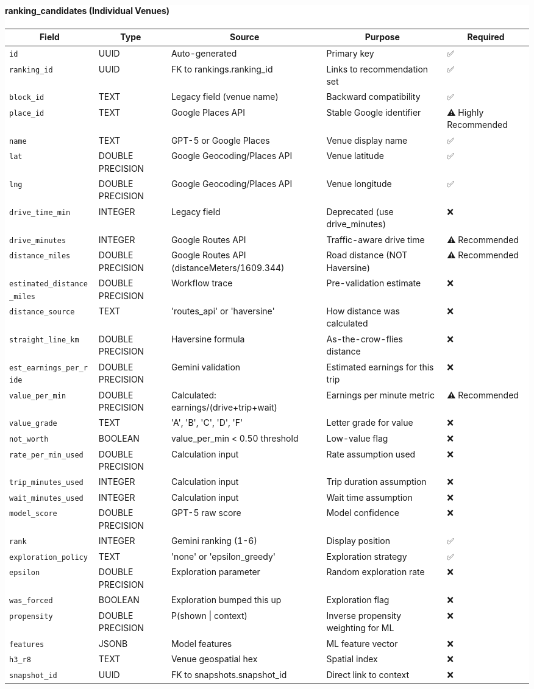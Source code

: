 #### **ranking_candidates** (Individual Venues)

| Field | Type | Source | Purpose | Required |
|-------|------|--------|---------|----------|
| `id` | UUID | Auto-generated | Primary key | ✅ |
| `ranking_id` | UUID | FK to rankings.ranking_id | Links to recommendation set | ✅ |
| `block_id` | TEXT | Legacy field (venue name) | Backward compatibility | ✅ |
| `place_id` | TEXT | Google Places API | Stable Google identifier | ⚠️ Highly Recommended |
| `name` | TEXT | GPT-5 or Google Places | Venue display name | ✅ |
| `lat` | DOUBLE PRECISION | Google Geocoding/Places API | Venue latitude | ✅ |
| `lng` | DOUBLE PRECISION | Google Geocoding/Places API | Venue longitude | ✅ |
| `drive_time_min` | INTEGER | Legacy field | Deprecated (use drive_minutes) | ❌ |
| `drive_minutes` | INTEGER | Google Routes API | Traffic-aware drive time | ⚠️ Recommended |
| `distance_miles` | DOUBLE PRECISION | Google Routes API (distanceMeters/1609.344) | Road distance (NOT Haversine) | ⚠️ Recommended |
| `estimated_distance_miles` | DOUBLE PRECISION | Workflow trace | Pre-validation estimate | ❌ |
| `distance_source` | TEXT | 'routes_api' or 'haversine' | How distance was calculated | ❌ |
| `straight_line_km` | DOUBLE PRECISION | Haversine formula | As-the-crow-flies distance | ❌ |
| `est_earnings_per_ride` | DOUBLE PRECISION | Gemini validation | Estimated earnings for this trip | ❌ |
| `value_per_min` | DOUBLE PRECISION | Calculated: earnings/(drive+trip+wait) | Earnings per minute metric | ⚠️ Recommended |
| `value_grade` | TEXT | 'A', 'B', 'C', 'D', 'F' | Letter grade for value | ❌ |
| `not_worth` | BOOLEAN | value_per_min < 0.50 threshold | Low-value flag | ❌ |
| `rate_per_min_used` | DOUBLE PRECISION | Calculation input | Rate assumption used | ❌ |
| `trip_minutes_used` | INTEGER | Calculation input | Trip duration assumption | ❌ |
| `wait_minutes_used` | INTEGER | Calculation input | Wait time assumption | ❌ |
| `model_score` | DOUBLE PRECISION | GPT-5 raw score | Model confidence | ❌ |
| `rank` | INTEGER | Gemini ranking (1-6) | Display position | ✅ |
| `exploration_policy` | TEXT | 'none' or 'epsilon_greedy' | Exploration strategy | ✅ |
| `epsilon` | DOUBLE PRECISION | Exploration parameter | Random exploration rate | ❌ |
| `was_forced` | BOOLEAN | Exploration bumped this up | Exploration flag | ❌ |
| `propensity` | DOUBLE PRECISION | P(shown \| context) | Inverse propensity weighting for ML | ❌ |
| `features` | JSONB | Model features | ML feature vector | ❌ |
| `h3_r8` | TEXT | Venue geospatial hex | Spatial index | ❌ |
| `snapshot_id` | UUID | FK to snapshots.snapshot_id | Direct link to context | ❌ |
